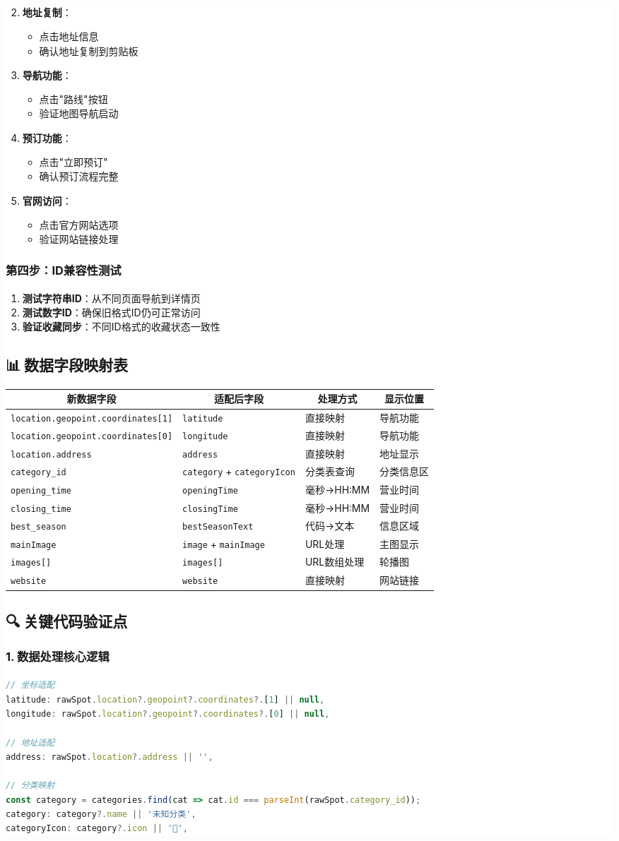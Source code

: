 2. **地址复制**：
   - 点击地址信息
   - 确认地址复制到剪贴板

3. **导航功能**：
   - 点击"路线"按钮
   - 验证地图导航启动

4. **预订功能**：
   - 点击"立即预订"
   - 确认预订流程完整

5. **官网访问**：
   - 点击官方网站选项
   - 验证网站链接处理

### 第四步：ID兼容性测试
1. **测试字符串ID**：从不同页面导航到详情页
2. **测试数字ID**：确保旧格式ID仍可正常访问
3. **验证收藏同步**：不同ID格式的收藏状态一致性

## 📊 数据字段映射表

| 新数据字段 | 适配后字段 | 处理方式 | 显示位置 |
|-----------|-----------|----------|----------|
| `location.geopoint.coordinates[1]` | `latitude` | 直接映射 | 导航功能 |
| `location.geopoint.coordinates[0]` | `longitude` | 直接映射 | 导航功能 |
| `location.address` | `address` | 直接映射 | 地址显示 |
| `category_id` | `category` + `categoryIcon` | 分类表查询 | 分类信息区 |
| `opening_time` | `openingTime` | 毫秒→HH:MM | 营业时间 |
| `closing_time` | `closingTime` | 毫秒→HH:MM | 营业时间 |
| `best_season` | `bestSeasonText` | 代码→文本 | 信息区域 |
| `mainImage` | `image` + `mainImage` | URL处理 | 主图显示 |
| `images[]` | `images[]` | URL数组处理 | 轮播图 |
| `website` | `website` | 直接映射 | 网站链接 |

## 🔍 关键代码验证点

### 1. 数据处理核心逻辑
```javascript
// 坐标适配
latitude: rawSpot.location?.geopoint?.coordinates?.[1] || null,
longitude: rawSpot.location?.geopoint?.coordinates?.[0] || null,

// 地址适配  
address: rawSpot.location?.address || '',

// 分类映射
const category = categories.find(cat => cat.id === parseInt(rawSpot.category_id));
category: category?.name || '未知分类',
categoryIcon: category?.icon || '📍',
```
